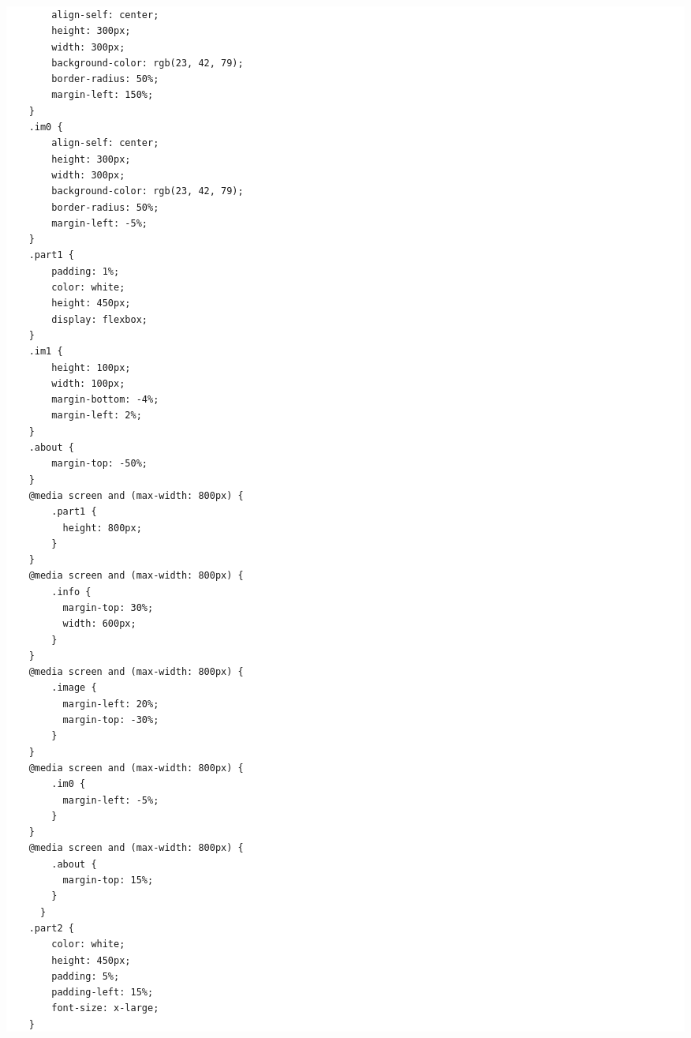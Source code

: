             align-self: center;
            height: 300px;
            width: 300px;
            background-color: rgb(23, 42, 79);
            border-radius: 50%;
            margin-left: 150%;
        }
        .im0 {
            align-self: center;
            height: 300px;
            width: 300px;
            background-color: rgb(23, 42, 79);
            border-radius: 50%;
            margin-left: -5%;
        }
        .part1 {
            padding: 1%;
            color: white;
            height: 450px;
            display: flexbox;
        }
        .im1 {
            height: 100px;
            width: 100px;
            margin-bottom: -4%;
            margin-left: 2%;
        }
        .about {
            margin-top: -50%;
        }
        @media screen and (max-width: 800px) {
            .part1 {
              height: 800px;
            }
        }
        @media screen and (max-width: 800px) {
            .info {
              margin-top: 30%;
              width: 600px;
            }
        }
        @media screen and (max-width: 800px) {
            .image {
              margin-left: 20%;
              margin-top: -30%;
            }
        }
        @media screen and (max-width: 800px) {
            .im0 {
              margin-left: -5%;
            }
        }
        @media screen and (max-width: 800px) {
            .about {
              margin-top: 15%;
            }
          }
        .part2 {
            color: white;
            height: 450px;
            padding: 5%;
            padding-left: 15%;
            font-size: x-large;
        }